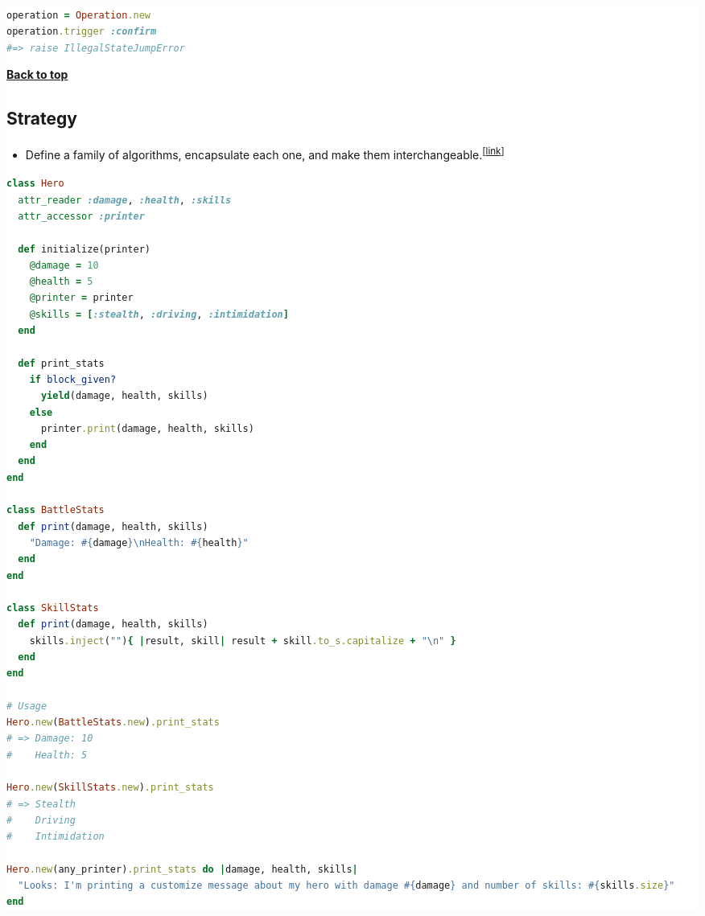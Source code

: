   ```ruby
  operation = Operation.new
  operation.trigger :confirm
  #=> raise IllegalStateJumpError
  ```

**[Back to top](#table-of-contents)**

## Strategy
  - Define a family of algorithms, encapsulate each one, and make them interchangeable.<sup>[[link](#strategy)]</sup>

  ```ruby
  class Hero
    attr_reader :damage, :health, :skills
    attr_accessor :printer

    def initialize(printer)
      @damage = 10
      @health = 5
      @printer = printer
      @skills = [:stealth, :driving, :intimidation]
    end

    def print_stats
      if block_given?
        yield(damage, health, skills)
      else
        printer.print(damage, health, skills)
      end
    end
  end

  class BattleStats
    def print(damage, health, skills)
      "Damage: #{damage}\nHealth: #{health}"
    end
  end

  class SkillStats
    def print(damage, health, skills)
      skills.inject(""){ |result, skill| result + skill.to_s.capitalize + "\n" }
    end
  end

  # Usage
  Hero.new(BattleStats.new).print_stats
  # => Damage: 10
  #    Health: 5

  Hero.new(SkillStats.new).print_stats
  # => Stealth
  #    Driving
  #    Intimidation

  Hero.new(any_printer).print_stats do |damage, health, skills|
    "Looks: I'm printing a customize message about my hero with damage #{damage} and number of skills: #{skills.size}"
  end
  ```
